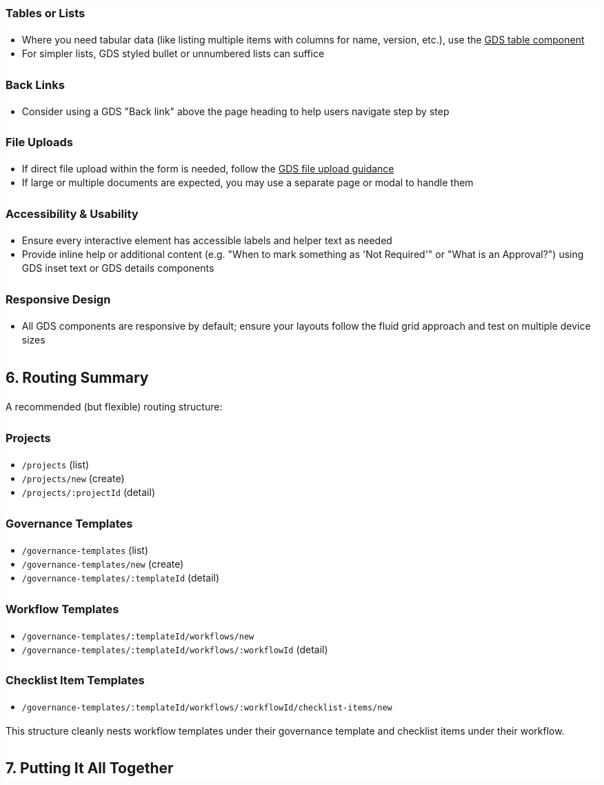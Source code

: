 ### Tables or Lists
- Where you need tabular data (like listing multiple items with columns for name, version, etc.), use the [GDS table component](https://design-system.service.gov.uk/components/table/)
- For simpler lists, GDS styled bullet or unnumbered lists can suffice

### Back Links
- Consider using a GDS "Back link" above the page heading to help users navigate step by step

### File Uploads
- If direct file upload within the form is needed, follow the [GDS file upload guidance](https://design-system.service.gov.uk/components/file-upload/)
- If large or multiple documents are expected, you may use a separate page or modal to handle them

### Accessibility & Usability
- Ensure every interactive element has accessible labels and helper text as needed
- Provide inline help or additional content (e.g. "When to mark something as 'Not Required'" or "What is an Approval?") using GDS inset text or GDS details components

### Responsive Design
- All GDS components are responsive by default; ensure your layouts follow the fluid grid approach and test on multiple device sizes

## 6. Routing Summary

A recommended (but flexible) routing structure:

### Projects
- `/projects` (list)
- `/projects/new` (create)
- `/projects/:projectId` (detail)

### Governance Templates
- `/governance-templates` (list)
- `/governance-templates/new` (create)
- `/governance-templates/:templateId` (detail)

### Workflow Templates
- `/governance-templates/:templateId/workflows/new`
- `/governance-templates/:templateId/workflows/:workflowId` (detail)

### Checklist Item Templates
- `/governance-templates/:templateId/workflows/:workflowId/checklist-items/new`

This structure cleanly nests workflow templates under their governance template and checklist items under their workflow.

## 7. Putting It All Together
